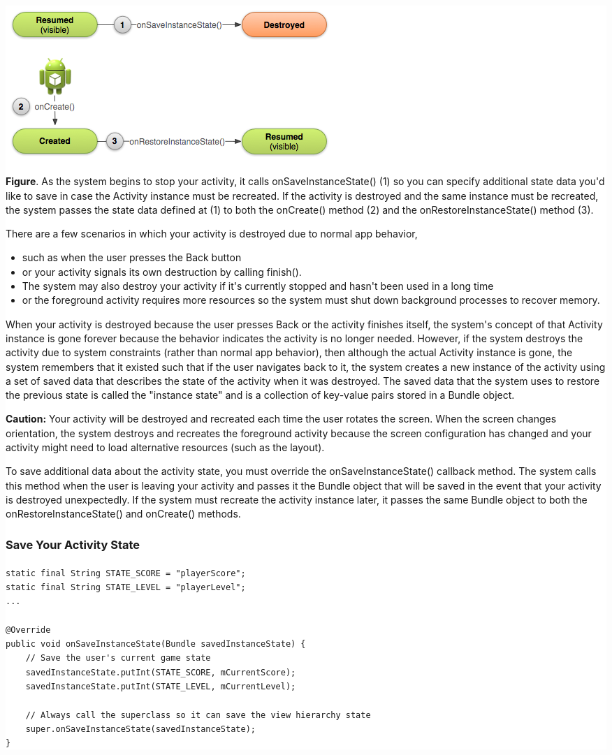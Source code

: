 ![](images/basic-lifecycle-savestate.png)


**Figure**. As the system begins to stop your activity, it calls onSaveInstanceState() (1) so you can specify additional state data you'd like to save in case the Activity instance must be recreated. If the activity is destroyed and the same instance must be recreated, the system passes the state data defined at (1) to both the onCreate() method (2) and the onRestoreInstanceState() method (3).



There are a few scenarios in which your activity is destroyed due to normal app behavior,
+ such as when the user presses the Back button
+ or your activity signals its own destruction by calling finish().
+ The system may also destroy your activity if it's currently stopped and hasn't been used in a long time
+ or the foreground activity requires more resources so the system must shut down background processes to recover memory.


When your activity is destroyed because the user presses Back or the activity finishes itself, the system's concept of that Activity instance is gone forever because the behavior indicates the activity is no longer needed. However, if the system destroys the activity due to system constraints (rather than normal app behavior), then although the actual Activity instance is gone, the system remembers that it existed such that if the user navigates back to it, the system creates a new instance of the activity using a set of saved data that describes the state of the activity when it was destroyed. The saved data that the system uses to restore the previous state is called the "instance state" and is a collection of key-value pairs stored in a Bundle object.

**Caution:** Your activity will be destroyed and recreated each time the user rotates the screen. When the screen changes orientation, the system destroys and recreates the foreground activity because the screen configuration has changed and your activity might need to load alternative resources (such as the layout).

To save additional data about the activity state, you must override the onSaveInstanceState() callback method. The system calls this method when the user is leaving your activity and passes it the Bundle object that will be saved in the event that your activity is destroyed unexpectedly. If the system must recreate the activity instance later, it passes the same Bundle object to both the onRestoreInstanceState() and onCreate() methods.

### Save Your Activity State
```
static final String STATE_SCORE = "playerScore";
static final String STATE_LEVEL = "playerLevel";
...

@Override
public void onSaveInstanceState(Bundle savedInstanceState) {
    // Save the user's current game state
    savedInstanceState.putInt(STATE_SCORE, mCurrentScore);
    savedInstanceState.putInt(STATE_LEVEL, mCurrentLevel);

    // Always call the superclass so it can save the view hierarchy state
    super.onSaveInstanceState(savedInstanceState);
}
```
